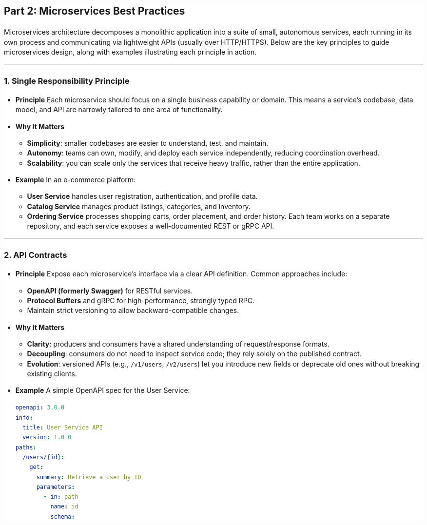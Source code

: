 
## Part 2: Microservices Best Practices

Microservices architecture decomposes a monolithic application into a suite of small, autonomous services, each running in its own process and communicating via lightweight APIs (usually over HTTP/HTTPS). Below are the key principles to guide microservices design, along with examples illustrating each principle in action.

---

### 1. Single Responsibility Principle

* **Principle**
  Each microservice should focus on a single business capability or domain. This means a service’s codebase, data model, and API are narrowly tailored to one area of functionality.

* **Why It Matters**

    * **Simplicity**: smaller codebases are easier to understand, test, and maintain.
    * **Autonomy**: teams can own, modify, and deploy each service independently, reducing coordination overhead.
    * **Scalability**: you can scale only the services that receive heavy traffic, rather than the entire application.

* **Example**
  In an e-commerce platform:

    * **User Service** handles user registration, authentication, and profile data.
    * **Catalog Service** manages product listings, categories, and inventory.
    * **Ordering Service** processes shopping carts, order placement, and order history.
      Each team works on a separate repository, and each service exposes a well-documented REST or gRPC API.

---

### 2. API Contracts

* **Principle**
  Expose each microservice’s interface via a clear API definition. Common approaches include:

    * **OpenAPI (formerly Swagger)** for RESTful services.
    * **Protocol Buffers** and gRPC for high-performance, strongly typed RPC.
    * Maintain strict versioning to allow backward-compatible changes.

* **Why It Matters**

    * **Clarity**: producers and consumers have a shared understanding of request/response formats.
    * **Decoupling**: consumers do not need to inspect service code; they rely solely on the published contract.
    * **Evolution**: versioned APIs (e.g., `/v1/users`, `/v2/users`) let you introduce new fields or deprecate old ones without breaking existing clients.

* **Example**
  A simple OpenAPI spec for the User Service:

  ```yaml
  openapi: 3.0.0
  info:
    title: User Service API
    version: 1.0.0
  paths:
    /users/{id}:
      get:
        summary: Retrieve a user by ID
        parameters:
          - in: path
            name: id
            schema:
  ```